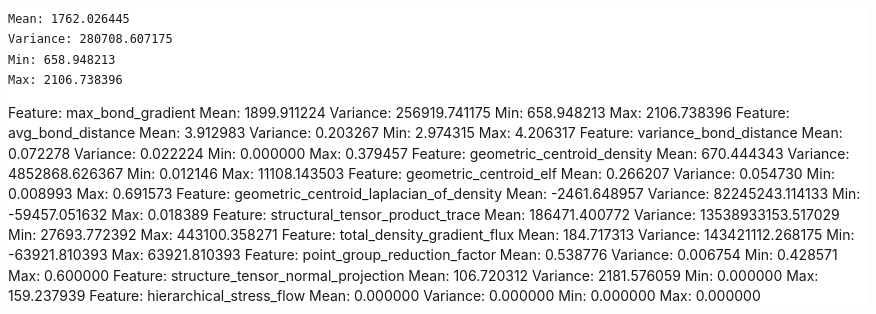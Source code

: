     Mean: 1762.026445
    Variance: 280708.607175
    Min: 658.948213
    Max: 2106.738396
  Feature: max_bond_gradient
    Mean: 1899.911224
    Variance: 256919.741175
    Min: 658.948213
    Max: 2106.738396
  Feature: avg_bond_distance
    Mean: 3.912983
    Variance: 0.203267
    Min: 2.974315
    Max: 4.206317
  Feature: variance_bond_distance
    Mean: 0.072278
    Variance: 0.022224
    Min: 0.000000
    Max: 0.379457
  Feature: geometric_centroid_density
    Mean: 670.444343
    Variance: 4852868.626367
    Min: 0.012146
    Max: 11108.143503
  Feature: geometric_centroid_elf
    Mean: 0.266207
    Variance: 0.054730
    Min: 0.008993
    Max: 0.691573
  Feature: geometric_centroid_laplacian_of_density
    Mean: -2461.648957
    Variance: 82245243.114133
    Min: -59457.051632
    Max: 0.018389
  Feature: structural_tensor_product_trace
    Mean: 186471.400772
    Variance: 13538933153.517029
    Min: 27693.772392
    Max: 443100.358271
  Feature: total_density_gradient_flux
    Mean: 184.717313
    Variance: 143421112.268175
    Min: -63921.810393
    Max: 63921.810393
  Feature: point_group_reduction_factor
    Mean: 0.538776
    Variance: 0.006754
    Min: 0.428571
    Max: 0.600000
  Feature: structure_tensor_normal_projection
    Mean: 106.720312
    Variance: 2181.576059
    Min: 0.000000
    Max: 159.237939
  Feature: hierarchical_stress_flow
    Mean: 0.000000
    Variance: 0.000000
    Min: 0.000000
    Max: 0.000000
